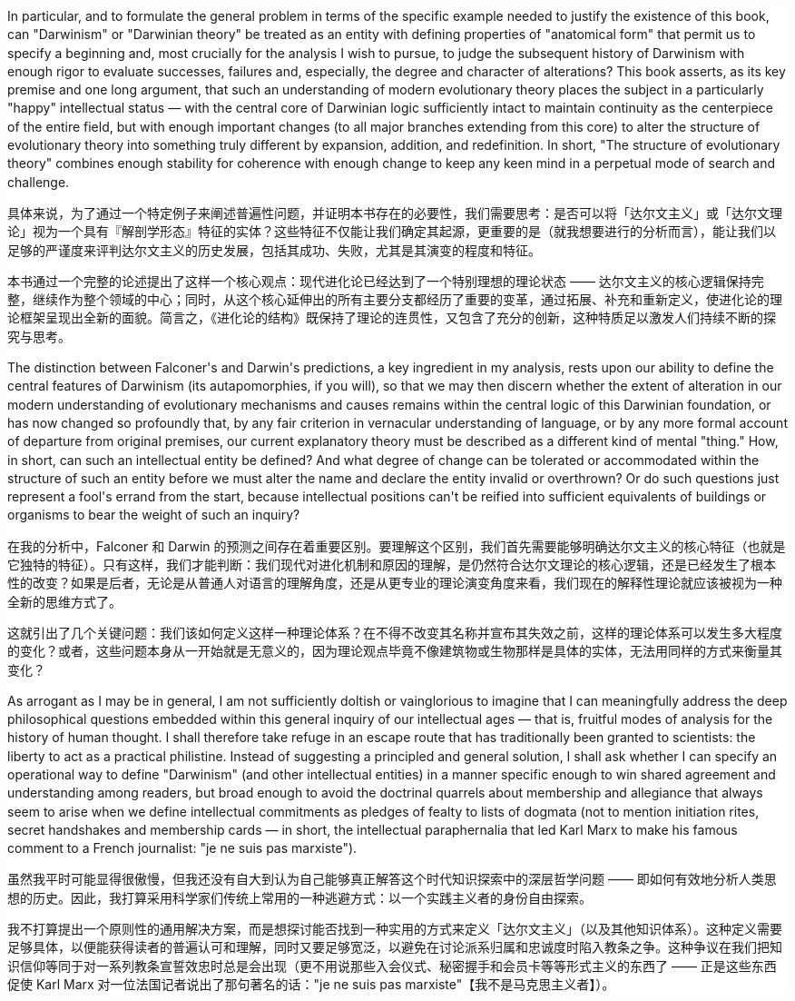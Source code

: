 In particular, and to formulate the general problem in terms of the specific example needed to justify the existence of this book, can "Darwinism" or "Darwinian theory" be treated as an entity with defining properties of "ana­tomical form" that permit us to specify a beginning and, most crucially for the analysis I wish to pursue, to judge the subsequent history of Darwinism with enough rigor to evaluate successes, failures and, especially, the degree and character of alterations? This book asserts, as its key premise and one long argument, that such an understanding of modern evolutionary theory places the subject in a particularly "happy" intellectual status — with the cen­tral core of Darwinian logic sufficiently intact to maintain continuity as the centerpiece of the entire field, but with enough important changes (to all ma­jor branches extending from this core) to alter the structure of evolutionary theory into something truly different by expansion, addition, and redefini­tion. In short, "The structure of evolutionary theory" combines enough sta­bility for coherence with enough change to keep any keen mind in a perpetual mode of search and challenge.

具体来说，为了通过一个特定例子来阐述普遍性问题，并证明本书存在的必要性，我们需要思考：是否可以将「达尔文主义」或「达尔文理论」视为一个具有『解剖学形态』特征的实体？这些特征不仅能让我们确定其起源，更重要的是（就我想要进行的分析而言），能让我们以足够的严谨度来评判达尔文主义的历史发展，包括其成功、失败，尤其是其演变的程度和特征。

本书通过一个完整的论述提出了这样一个核心观点：现代进化论已经达到了一个特别理想的理论状态 —— 达尔文主义的核心逻辑保持完整，继续作为整个领域的中心；同时，从这个核心延伸出的所有主要分支都经历了重要的变革，通过拓展、补充和重新定义，使进化论的理论框架呈现出全新的面貌。简言之，《进化论的结构》既保持了理论的连贯性，又包含了充分的创新，这种特质足以激发人们持续不断的探究与思考。

The distinction between Falconer's and Darwin's predictions, a key ingredi­ent in my analysis, rests upon our ability to define the central features of Darwinism (its autapomorphies, if you will), so that we may then discern whether the extent of alteration in our modern understanding of evolutionary mechanisms and causes remains within the central logic of this Darwinian foundation, or has now changed so profoundly that, by any fair criterion in vernacular understanding of language, or by any more formal account of de­parture from original premises, our current explanatory theory must be described as a different kind of mental "thing." How, in short, can such an in­tellectual entity be defined? And what degree of change can be tolerated or accommodated within the structure of such an entity before we must alter the name and declare the entity invalid or overthrown? Or do such questions just represent a fool's errand from the start, because intellectual positions can't be reified into sufficient equivalents of buildings or organisms to bear the weight of such an inquiry?

在我的分析中，Falconer 和 Darwin 的预测之间存在着重要区别。要理解这个区别，我们首先需要能够明确达尔文主义的核心特征（也就是它独特的特征）。只有这样，我们才能判断：我们现代对进化机制和原因的理解，是仍然符合达尔文理论的核心逻辑，还是已经发生了根本性的改变？如果是后者，无论是从普通人对语言的理解角度，还是从更专业的理论演变角度来看，我们现在的解释性理论就应该被视为一种全新的思维方式了。

这就引出了几个关键问题：我们该如何定义这样一种理论体系？在不得不改变其名称并宣布其失效之前，这样的理论体系可以发生多大程度的变化？或者，这些问题本身从一开始就是无意义的，因为理论观点毕竟不像建筑物或生物那样是具体的实体，无法用同样的方式来衡量其变化？

As arrogant as I may be in general, I am not sufficiently doltish or vainglorious to imagine that I can meaningfully address the deep philosophical ques­tions embedded within this general inquiry of our intellectual ages — that is, fruitful modes of analysis for the history of human thought. I shall therefore take refuge in an escape route that has traditionally been granted to scien­tists: the liberty to act as a practical philistine. Instead of suggesting a princi­pled and general solution, I shall ask whether I can specify an operational way to define "Darwinism" (and other intellectual entities) in a manner spe­cific enough to win shared agreement and understanding among readers, but broad enough to avoid the doctrinal quarrels about membership and alle­giance that always seem to arise when we define intellectual commitments as pledges of fealty to lists of dogmata (not to mention initiation rites, secret handshakes and membership cards — in short, the intellectual paraphernalia that led Karl Marx to make his famous comment to a French journalist: "je ne suis pas marxiste").

虽然我平时可能显得很傲慢，但我还没有自大到认为自己能够真正解答这个时代知识探索中的深层哲学问题 —— 即如何有效地分析人类思想的历史。因此，我打算采用科学家们传统上常用的一种逃避方式：以一个实践主义者的身份自由探索。

我不打算提出一个原则性的通用解决方案，而是想探讨能否找到一种实用的方式来定义「达尔文主义」（以及其他知识体系）。这种定义需要足够具体，以便能获得读者的普遍认可和理解，同时又要足够宽泛，以避免在讨论派系归属和忠诚度时陷入教条之争。这种争议在我们把知识信仰等同于对一系列教条宣誓效忠时总是会出现（更不用说那些入会仪式、秘密握手和会员卡等等形式主义的东西了 —— 正是这些东西促使 Karl Marx 对一位法国记者说出了那句著名的话："je ne suis pas marxiste"【我不是马克思主义者】）。
